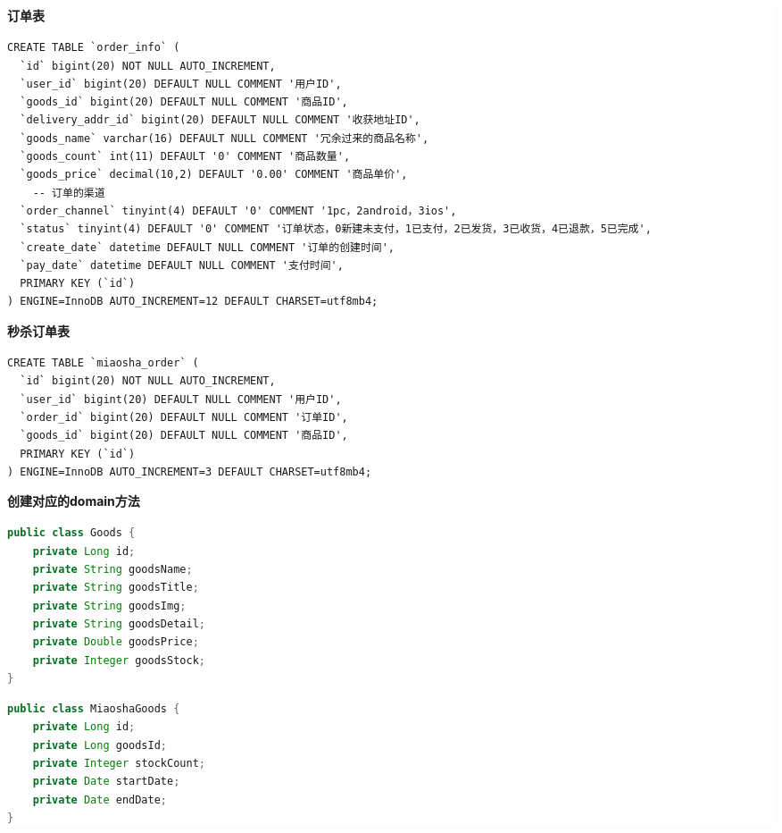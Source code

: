 **订单表**

```mysql
CREATE TABLE `order_info` (
  `id` bigint(20) NOT NULL AUTO_INCREMENT,
  `user_id` bigint(20) DEFAULT NULL COMMENT '用户ID',
  `goods_id` bigint(20) DEFAULT NULL COMMENT '商品ID',
  `delivery_addr_id` bigint(20) DEFAULT NULL COMMENT '收获地址ID',
  `goods_name` varchar(16) DEFAULT NULL COMMENT '冗余过来的商品名称',
  `goods_count` int(11) DEFAULT '0' COMMENT '商品数量',
  `goods_price` decimal(10,2) DEFAULT '0.00' COMMENT '商品单价',
    -- 订单的渠道
  `order_channel` tinyint(4) DEFAULT '0' COMMENT '1pc，2android，3ios',
  `status` tinyint(4) DEFAULT '0' COMMENT '订单状态，0新建未支付，1已支付，2已发货，3已收货，4已退款，5已完成',
  `create_date` datetime DEFAULT NULL COMMENT '订单的创建时间',
  `pay_date` datetime DEFAULT NULL COMMENT '支付时间',
  PRIMARY KEY (`id`)
) ENGINE=InnoDB AUTO_INCREMENT=12 DEFAULT CHARSET=utf8mb4;
```

**秒杀订单表**

```mysql
CREATE TABLE `miaosha_order` (
  `id` bigint(20) NOT NULL AUTO_INCREMENT,
  `user_id` bigint(20) DEFAULT NULL COMMENT '用户ID',
  `order_id` bigint(20) DEFAULT NULL COMMENT '订单ID',
  `goods_id` bigint(20) DEFAULT NULL COMMENT '商品ID',
  PRIMARY KEY (`id`)
) ENGINE=InnoDB AUTO_INCREMENT=3 DEFAULT CHARSET=utf8mb4;
```

**创建对应的domain方法**

```java
public class Goods {
	private Long id;
	private String goodsName;
	private String goodsTitle;
	private String goodsImg;
	private String goodsDetail;
	private Double goodsPrice;
	private Integer goodsStock;
}
```

```java
public class MiaoshaGoods {
	private Long id;
	private Long goodsId;
	private Integer stockCount;
	private Date startDate;
	private Date endDate;
}
```
